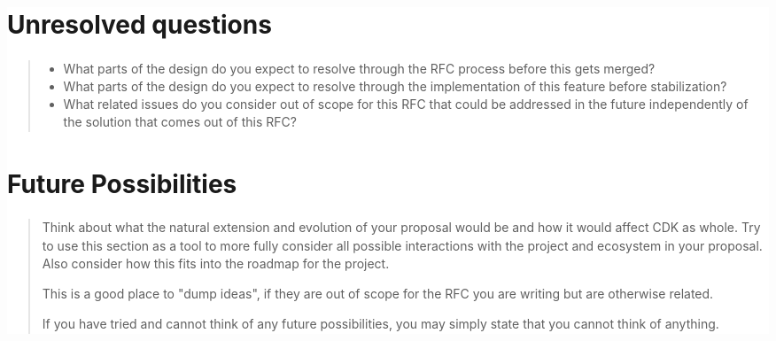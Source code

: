 # Unresolved questions

> - What parts of the design do you expect to resolve through the RFC process
>   before this gets merged?
> - What parts of the design do you expect to resolve through the implementation
>   of this feature before stabilization?
> - What related issues do you consider out of scope for this RFC that could be
>   addressed in the future independently of the solution that comes out of this
>   RFC?

# Future Possibilities

> Think about what the natural extension and evolution of your proposal would be
> and how it would affect CDK as whole. Try to use this section as a tool to more
> fully consider all possible interactions with the project and ecosystem in your
> proposal. Also consider how this fits into the roadmap for the project.
> 
> This is a good place to "dump ideas", if they are out of scope for the RFC you
> are writing but are otherwise related.
> 
> If you have tried and cannot think of any future possibilities, you may simply
> state that you cannot think of anything.
